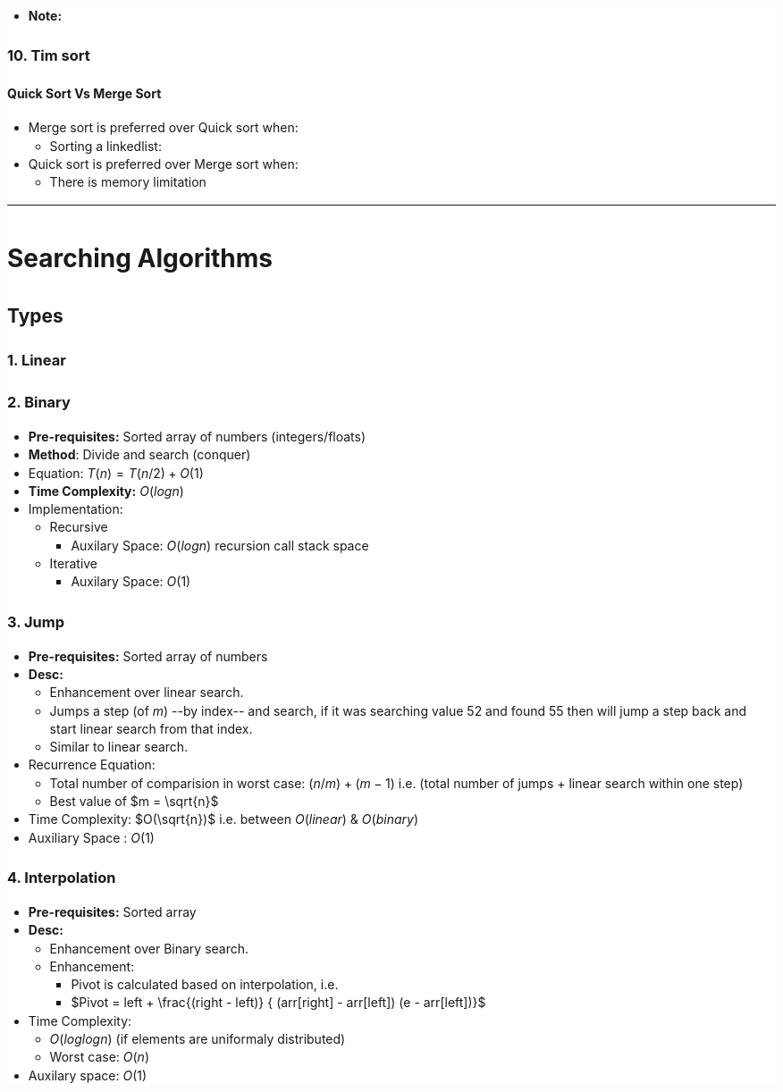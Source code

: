 - __Note:__

### 10. Tim sort

#### Quick Sort Vs Merge Sort
- Merge sort is preferred over Quick sort when:
    - Sorting a linkedlist: 
- Quick sort is preferred over Merge sort when:
    - There is memory limitation

---

# Searching Algorithms

## Types

### 1. Linear


### 2. Binary
- **Pre-requisites:** Sorted array of numbers (integers/floats)
- **Method**: Divide and search (conquer)
- Equation: $T(n) = T(n/2) + O(1)$
- **Time Complexity:** $O(log n)$
- Implementation:
    - Recursive
        - Auxilary Space: $O(log n)$  recursion call stack space
    - Iterative
        - Auxilary Space: $O(1)$


### 3. Jump
- **Pre-requisites:** Sorted array of numbers
- **Desc:**
    - Enhancement over linear search.
    - Jumps a step (of $m$) --by index-- and search, if it was searching value 52 and found 55 then will jump a step back and start linear search from that index.
    - Similar to linear search.
- Recurrence Equation: 
    - Total number of comparision in worst case: $(n/m) + (m-1)$ i.e. (total number of jumps + linear search within one step)
    - Best value of $m = \sqrt{n}$
- Time Complexity: $O(\sqrt{n})$ i.e. between $O(linear)$ & $O(binary)$
- Auxiliary Space : $O(1)$


### 4. Interpolation
- **Pre-requisites:** Sorted array
- **Desc:**
    - Enhancement over Binary search.
    - Enhancement:
        - Pivot is calculated based on interpolation, i.e.
        - $Pivot = left + \frac{(right - left)} { (arr[right] - arr[left])  (e - arr[left])}$
- Time Complexity: 
    - $O(log log n)$ (if elements are uniformaly distributed)
    - Worst case: $O(n)$
- Auxilary space: $O(1)$

